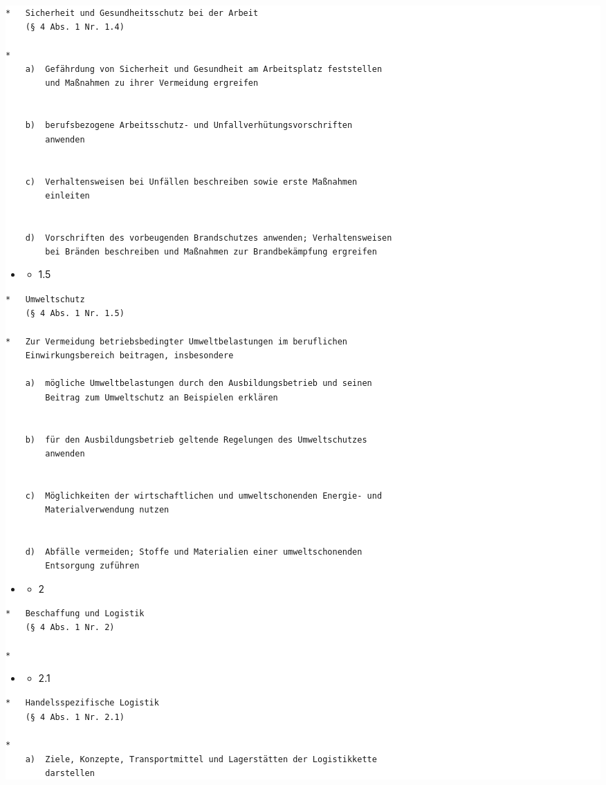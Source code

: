     *   Sicherheit und Gesundheitsschutz bei der Arbeit
        (§ 4 Abs. 1 Nr. 1.4)

    *
        a)  Gefährdung von Sicherheit und Gesundheit am Arbeitsplatz feststellen
            und Maßnahmen zu ihrer Vermeidung ergreifen


        b)  berufsbezogene Arbeitsschutz- und Unfallverhütungsvorschriften
            anwenden


        c)  Verhaltensweisen bei Unfällen beschreiben sowie erste Maßnahmen
            einleiten


        d)  Vorschriften des vorbeugenden Brandschutzes anwenden; Verhaltensweisen
            bei Bränden beschreiben und Maßnahmen zur Brandbekämpfung ergreifen





*    *   1.5

    *   Umweltschutz
        (§ 4 Abs. 1 Nr. 1.5)

    *   Zur Vermeidung betriebsbedingter Umweltbelastungen im beruflichen
        Einwirkungsbereich beitragen, insbesondere

        a)  mögliche Umweltbelastungen durch den Ausbildungsbetrieb und seinen
            Beitrag zum Umweltschutz an Beispielen erklären


        b)  für den Ausbildungsbetrieb geltende Regelungen des Umweltschutzes
            anwenden


        c)  Möglichkeiten der wirtschaftlichen und umweltschonenden Energie- und
            Materialverwendung nutzen


        d)  Abfälle vermeiden; Stoffe und Materialien einer umweltschonenden
            Entsorgung zuführen





*    *   2

    *   Beschaffung und Logistik
        (§ 4 Abs. 1 Nr. 2)

    *

*    *   2.1

    *   Handelsspezifische Logistik
        (§ 4 Abs. 1 Nr. 2.1)

    *
        a)  Ziele, Konzepte, Transportmittel und Lagerstätten der Logistikkette
            darstellen
